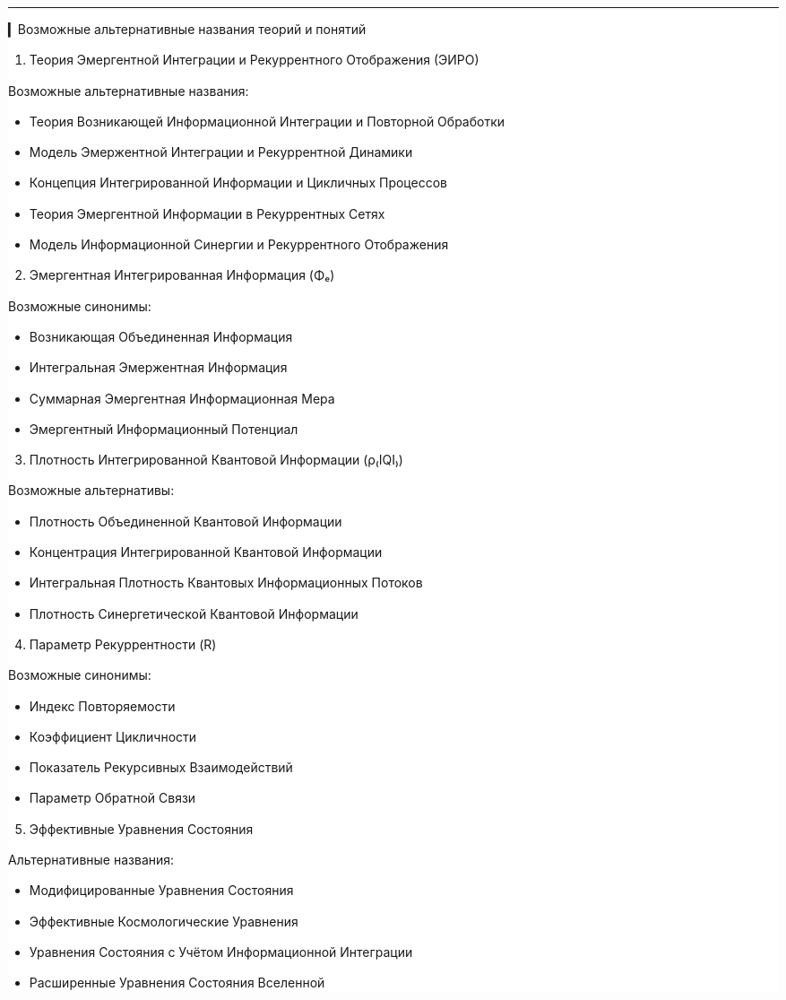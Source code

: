 
---

▎Возможные альтернативные названия теорий и понятий

1. Теория Эмергентной Интеграции и Рекуррентного Отображения (ЭИРО)

Возможные альтернативные названия:

- Теория Возникающей Информационной Интеграции и Повторной Обработки

- Модель Эмержентной Интеграции и Рекуррентной Динамики

- Концепция Интегрированной Информации и Цикличных Процессов

- Теория Эмергентной Информации в Рекуррентных Сетях

- Модель Информационной Синергии и Рекуррентного Отображения

2. Эмергентная Интегрированная Информация (Φₑ)

Возможные синонимы:

- Возникающая Объединенная Информация

- Интегральная Эмержентная Информация

- Суммарная Эмергентная Информационная Мера

- Эмергентный Информационный Потенциал

3. Плотность Интегрированной Квантовой Информации (ρ₍IQI₎)

Возможные альтернативы:

- Плотность Объединенной Квантовой Информации

- Концентрация Интегрированной Квантовой Информации

- Интегральная Плотность Квантовых Информационных Потоков

- Плотность Синергетической Квантовой Информации

4. Параметр Рекуррентности (R)

Возможные синонимы:

- Индекс Повторяемости

- Коэффициент Цикличности

- Показатель Рекурсивных Взаимодействий

- Параметр Обратной Связи

5. Эффективные Уравнения Состояния

Альтернативные названия:

- Модифицированные Уравнения Состояния

- Эффективные Космологические Уравнения

- Уравнения Состояния с Учётом Информационной Интеграции

- Расширенные Уравнения Состояния Вселенной
